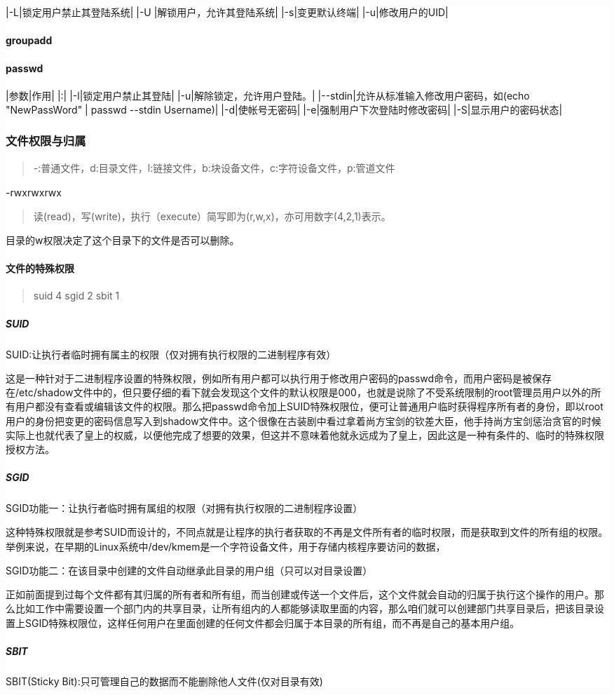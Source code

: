 |-L|锁定用户禁止其登陆系统|
|-U	|解锁用户，允许其登陆系统|
|-s|变更默认终端|
|-u|修改用户的UID|

#### groupadd
#### passwd
|参数|作用|
|:|
|-l|锁定用户禁止其登陆|
|-u|解除锁定，允许用户登陆。|
|--stdin|允许从标准输入修改用户密码，如(echo "NewPassWord" &#124; passwd --stdin Username)|
|-d|使帐号无密码|
|-e|强制用户下次登陆时修改密码|
|-S|显示用户的密码状态|

### 文件权限与归属
>-:普通文件，d:目录文件，l:链接文件，b:块设备文件，c:字符设备文件，p:管道文件

-rwxrwxrwx

>读(read)，写(write)，执行（execute）简写即为(r,w,x)，亦可用数字(4,2,1)表示。

目录的w权限决定了这个目录下的文件是否可以删除。

#### 文件的特殊权限
>suid 4 sgid 2 sbit 1
##### SUID
SUID:让执行者临时拥有属主的权限（仅对拥有执行权限的二进制程序有效）

这是一种针对于二进制程序设置的特殊权限，例如所有用户都可以执行用于修改用户密码的passwd命令，而用户密码是被保存在/etc/shadow文件中的，但只要仔细的看下就会发现这个文件的默认权限是000，也就是说除了不受系统限制的root管理员用户以外的所有用户都没有查看或编辑该文件的权限。那么把passwd命令加上SUID特殊权限位，便可让普通用户临时获得程序所有者的身份，即以root用户的身份把变更的密码信息写入到shadow文件中。这个很像在古装剧中看过拿着尚方宝剑的钦差大臣，他手持尚方宝剑惩治贪官的时候实际上也就代表了皇上的权威，以便他完成了想要的效果，但这并不意味着他就永远成为了皇上，因此这是一种有条件的、临时的特殊权限授权方法。

##### SGID
SGID功能一：让执行者临时拥有属组的权限（对拥有执行权限的二进制程序设置）

这种特殊权限就是参考SUID而设计的，不同点就是让程序的执行者获取的不再是文件所有者的临时权限，而是获取到文件的所有组的权限。举例来说，在早期的Linux系统中/dev/kmem是一个字符设备文件，用于存储内核程序要访问的数据，

SGID功能二：在该目录中创建的文件自动继承此目录的用户组（只可以对目录设置）

正如前面提到过每个文件都有其归属的所有者和所有组，而当创建或传送一个文件后，这个文件就会自动的归属于执行这个操作的用户。那么比如工作中需要设置一个部门内的共享目录，让所有组内的人都能够读取里面的内容，那么咱们就可以创建部门共享目录后，把该目录设置上SGID特殊权限位，这样任何用户在里面创建的任何文件都会归属于本目录的所有组，而不再是自己的基本用户组。

##### SBIT
SBIT(Sticky Bit):只可管理自己的数据而不能删除他人文件(仅对目录有效)
